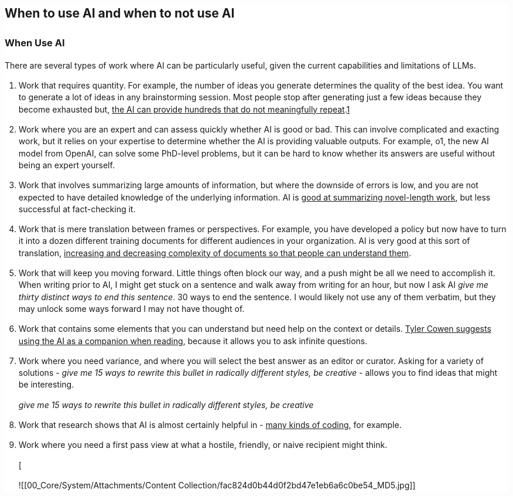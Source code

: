 
## When to use AI and when to not use AI 

### When Use AI 
There are several types of work where AI can be particularly useful, given the current capabilities and limitations of LLMs.

1. Work that requires quantity. For example, the number of ideas you generate determines the quality of the best idea. You want to generate a lot of ideas in any brainstorming session. Most people stop after generating just a few ideas because they become exhausted but, [the AI can provide hundreds that do not meaningfully repeat](https://papers.ssrn.com/sol3/papers.cfm?abstract_id=4708466).[1](https://www.oneusefulthing.org/p/15-times-to-use-ai-and-5-not-to#footnote-1-152600543)
    
2. Work where you are an expert and can assess quickly whether AI is good or bad. This can involve complicated and exacting work, but it relies on your expertise to determine whether the AI is providing valuable outputs. For example, o1, the new AI model from OpenAI, can solve some PhD-level problems, but it can be hard to know whether its answers are useful without being an expert yourself.
    
3. Work that involves summarizing large amounts of information, but where the downside of errors is low, and you are not expected to have detailed knowledge of the underlying information. AI is [good at summarizing novel-length work](https://arxiv.org/pdf/2404.01261), but less successful at fact-checking it.
    
4. Work that is mere translation between frames or perspectives. For example, you have developed a policy but now have to turn it into a dozen different training documents for different audiences in your organization. AI is very good at this sort of translation, [increasing and decreasing complexity of documents so that people can understand them](https://jamanetwork.com/journals/jamanetworkopen/fullarticle/2810364).
    
5. Work that will keep you moving forward. Little things often block our way, and a push might be all we need to accomplish it. When writing prior to AI, I might get stuck on a sentence and walk away from writing for an hour, but now I ask AI _give me thirty distinct ways to end this sentence_.  30 ways to end the sentence. I would likely not use any of them verbatim, but they may unlock some ways forward I may not have thought of.
    
6. Work that contains some elements that you can understand but need help on the context or details. [Tyler Cowen suggests using the AI as a companion when reading](https://marginalrevolution.com/marginalrevolution/2024/12/how-to-read-a-book-using-o1.html), because it allows you to ask infinite questions.
    
7. Work where you need variance, and where you will select the best answer as an editor or curator. Asking for a variety of solutions - _give me 15 ways to rewrite this bullet in radically different styles, be creative_ - allows you to find ideas that might be interesting.
    
    _give me 15 ways to rewrite this bullet in radically different styles, be creative_
    
8. Work that research shows that AI is almost certainly helpful in - [many kinds of coding](https://papers.ssrn.com/sol3/papers.cfm?abstract_id=4945566), for example.
    
9. Work where you need a first pass view at what a hostile, friendly, or naive recipient might think.
    
    [
    
    ![[00_Core/System/Attachments/Content Collection/fac824d0b44d0f2bd47e1eb6a6c0be54_MD5.jpg]]
    